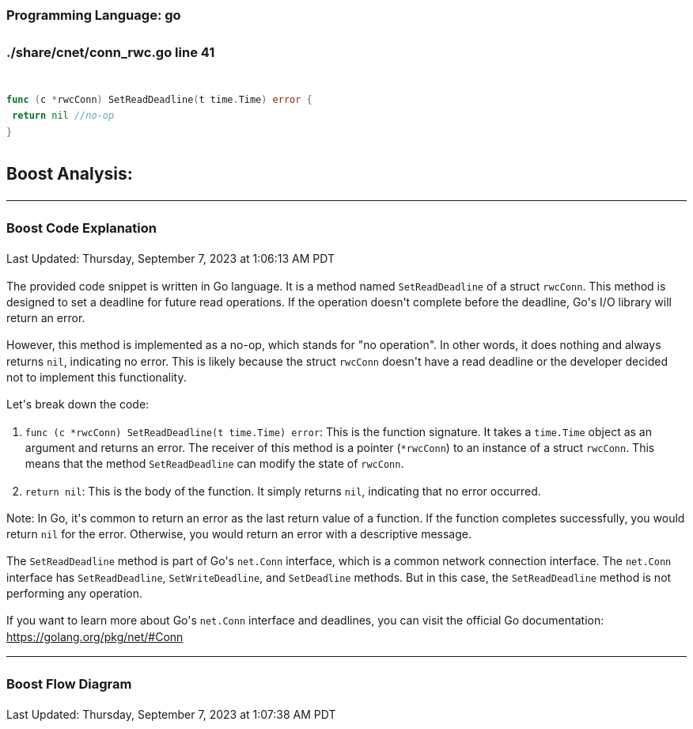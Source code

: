 ### Programming Language: go
### ./share/cnet/conn_rwc.go line 41

```go

func (c *rwcConn) SetReadDeadline(t time.Time) error {
 return nil //no-op
}

```
## Boost Analysis:



---

### Boost Code Explanation

Last Updated: Thursday, September 7, 2023 at 1:06:13 AM PDT

The provided code snippet is written in Go language. It is a method named `SetReadDeadline` of a struct `rwcConn`. This method is designed to set a deadline for future read operations. If the operation doesn't complete before the deadline, Go's I/O library will return an error.

However, this method is implemented as a no-op, which stands for "no operation". In other words, it does nothing and always returns `nil`, indicating no error. This is likely because the struct `rwcConn` doesn't have a read deadline or the developer decided not to implement this functionality.

Let's break down the code:

1. `func (c *rwcConn) SetReadDeadline(t time.Time) error`: This is the function signature. It takes a `time.Time` object as an argument and returns an error. The receiver of this method is a pointer (`*rwcConn`) to an instance of a struct `rwcConn`. This means that the method `SetReadDeadline` can modify the state of `rwcConn`.

2. `return nil`: This is the body of the function. It simply returns `nil`, indicating that no error occurred.

Note: In Go, it's common to return an error as the last return value of a function. If the function completes successfully, you would return `nil` for the error. Otherwise, you would return an error with a descriptive message.

The `SetReadDeadline` method is part of Go's `net.Conn` interface, which is a common network connection interface. The `net.Conn` interface has `SetReadDeadline`, `SetWriteDeadline`, and `SetDeadline` methods. But in this case, the `SetReadDeadline` method is not performing any operation.

If you want to learn more about Go's `net.Conn` interface and deadlines, you can visit the official Go documentation: https://golang.org/pkg/net/#Conn



---

### Boost Flow Diagram

Last Updated: Thursday, September 7, 2023 at 1:07:38 AM PDT
